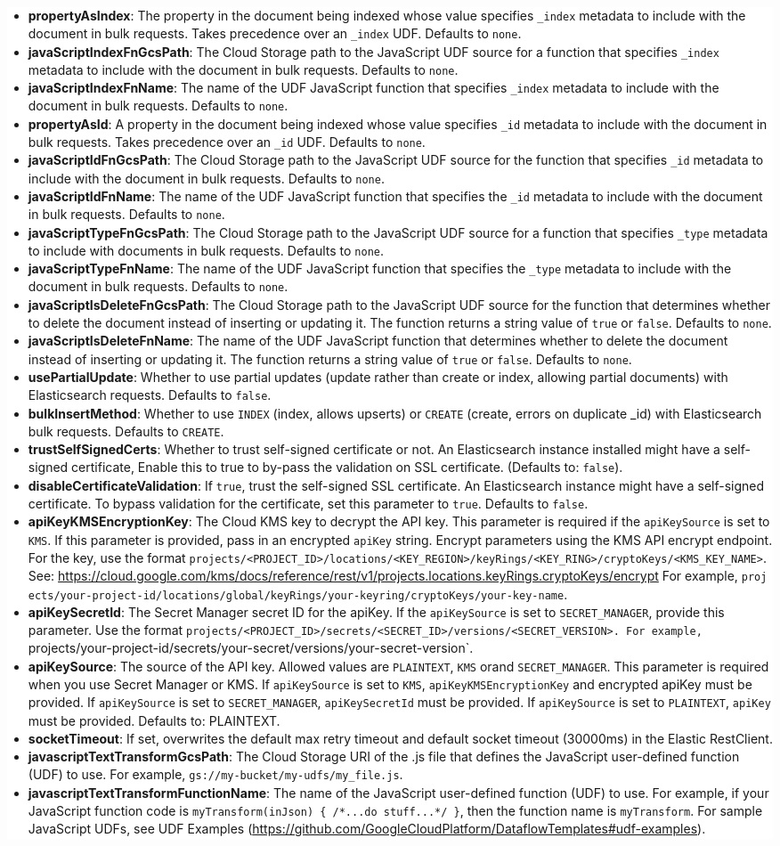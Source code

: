 * **propertyAsIndex**: The property in the document being indexed whose value specifies `_index` metadata to include with the document in bulk requests. Takes precedence over an `_index` UDF. Defaults to `none`.
* **javaScriptIndexFnGcsPath**: The Cloud Storage path to the JavaScript UDF source for a function that specifies `_index` metadata to include with the document in bulk requests. Defaults to `none`.
* **javaScriptIndexFnName**: The name of the UDF JavaScript function that specifies `_index` metadata to include with the document in bulk requests. Defaults to `none`.
* **propertyAsId**: A property in the document being indexed whose value specifies `_id` metadata to include with the document in bulk requests. Takes precedence over an `_id` UDF. Defaults to `none`.
* **javaScriptIdFnGcsPath**: The Cloud Storage path to the JavaScript UDF source for the function that specifies `_id` metadata to include with the document in bulk requests. Defaults to `none`.
* **javaScriptIdFnName**: The name of the UDF JavaScript function that specifies the `_id` metadata to include with the document in bulk requests. Defaults to `none`.
* **javaScriptTypeFnGcsPath**: The Cloud Storage path to the JavaScript UDF source for a function that specifies `_type` metadata to include with documents in bulk requests. Defaults to `none`.
* **javaScriptTypeFnName**: The name of the UDF JavaScript function that specifies the `_type` metadata to include with the document in bulk requests. Defaults to `none`.
* **javaScriptIsDeleteFnGcsPath**: The Cloud Storage path to the JavaScript UDF source for the function that determines whether to delete the document instead of inserting or updating it. The function returns a string value of `true` or `false`. Defaults to `none`.
* **javaScriptIsDeleteFnName**: The name of the UDF JavaScript function that determines whether to delete the document instead of inserting or updating it. The function returns a string value of `true` or `false`. Defaults to `none`.
* **usePartialUpdate**: Whether to use partial updates (update rather than create or index, allowing partial documents) with Elasticsearch requests. Defaults to `false`.
* **bulkInsertMethod**: Whether to use `INDEX` (index, allows upserts) or `CREATE` (create, errors on duplicate _id) with Elasticsearch bulk requests. Defaults to `CREATE`.
* **trustSelfSignedCerts**: Whether to trust self-signed certificate or not. An Elasticsearch instance installed might have a self-signed certificate, Enable this to true to by-pass the validation on SSL certificate. (Defaults to: `false`).
* **disableCertificateValidation**: If `true`, trust the self-signed SSL certificate. An Elasticsearch instance might have a self-signed certificate. To bypass validation for the certificate, set this parameter to `true`. Defaults to `false`.
* **apiKeyKMSEncryptionKey**: The Cloud KMS key to decrypt the API key. This parameter is required if the `apiKeySource` is set to `KMS`. If this parameter is provided, pass in an encrypted `apiKey` string. Encrypt parameters using the KMS API encrypt endpoint. For the key, use the format `projects/<PROJECT_ID>/locations/<KEY_REGION>/keyRings/<KEY_RING>/cryptoKeys/<KMS_KEY_NAME>`. See: https://cloud.google.com/kms/docs/reference/rest/v1/projects.locations.keyRings.cryptoKeys/encrypt  For example, `projects/your-project-id/locations/global/keyRings/your-keyring/cryptoKeys/your-key-name`.
* **apiKeySecretId**: The Secret Manager secret ID for the apiKey. If the `apiKeySource` is set to `SECRET_MANAGER`, provide this parameter. Use the format `projects/<PROJECT_ID>/secrets/<SECRET_ID>/versions/<SECRET_VERSION>. For example, `projects/your-project-id/secrets/your-secret/versions/your-secret-version`.
* **apiKeySource**: The source of the API key. Allowed values are `PLAINTEXT`, `KMS` orand `SECRET_MANAGER`. This parameter is required when you use Secret Manager or KMS. If `apiKeySource` is set to `KMS`, `apiKeyKMSEncryptionKey` and encrypted apiKey must be provided. If `apiKeySource` is set to `SECRET_MANAGER`, `apiKeySecretId` must be provided. If `apiKeySource` is set to `PLAINTEXT`, `apiKey` must be provided. Defaults to: PLAINTEXT.
* **socketTimeout**: If set, overwrites the default max retry timeout and default socket timeout (30000ms) in the Elastic RestClient.
* **javascriptTextTransformGcsPath**: The Cloud Storage URI of the .js file that defines the JavaScript user-defined function (UDF) to use. For example, `gs://my-bucket/my-udfs/my_file.js`.
* **javascriptTextTransformFunctionName**: The name of the JavaScript user-defined function (UDF) to use. For example, if your JavaScript function code is `myTransform(inJson) { /*...do stuff...*/ }`, then the function name is `myTransform`. For sample JavaScript UDFs, see UDF Examples (https://github.com/GoogleCloudPlatform/DataflowTemplates#udf-examples).
